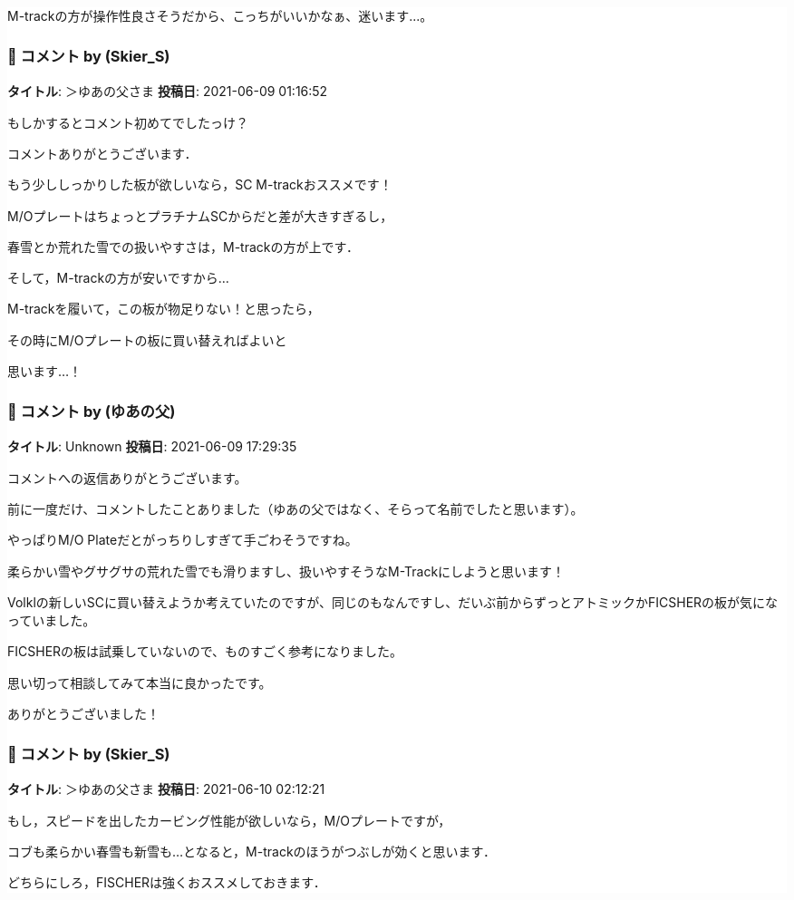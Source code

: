 M-trackの方が操作性良さそうだから、こっちがいいかなぁ、迷います...。

### 💬 コメント by (Skier_S)
**タイトル**: ＞ゆあの父さま
**投稿日**: 2021-06-09 01:16:52

もしかするとコメント初めてでしたっけ？

コメントありがとうございます．

もう少ししっかりした板が欲しいなら，SC M-trackおススメです！

M/OプレートはちょっとプラチナムSCからだと差が大きすぎるし，

春雪とか荒れた雪での扱いやすさは，M-trackの方が上です．

そして，M-trackの方が安いですから…

M-trackを履いて，この板が物足りない！と思ったら，

その時にM/Oプレートの板に買い替えればよいと

思います…！

### 💬 コメント by (ゆあの父)
**タイトル**: Unknown
**投稿日**: 2021-06-09 17:29:35

コメントへの返信ありがとうございます。

前に一度だけ、コメントしたことありました（ゆあの父ではなく、そらって名前でしたと思います）。

やっぱりM/O Plateだとがっちりしすぎて手ごわそうですね。

柔らかい雪やグサグサの荒れた雪でも滑りますし、扱いやすそうなM-Trackにしようと思います！

Volklの新しいSCに買い替えようか考えていたのですが、同じのもなんですし、だいぶ前からずっとアトミックかFICSHERの板が気になっていました。

FICSHERの板は試乗していないので、ものすごく参考になりました。

思い切って相談してみて本当に良かったです。

ありがとうございました！

### 💬 コメント by (Skier_S)
**タイトル**: ＞ゆあの父さま
**投稿日**: 2021-06-10 02:12:21

もし，スピードを出したカービング性能が欲しいなら，M/Oプレートですが，

コブも柔らかい春雪も新雪も…となると，M-trackのほうがつぶしが効くと思います．

どちらにしろ，FISCHERは強くおススメしておきます．

